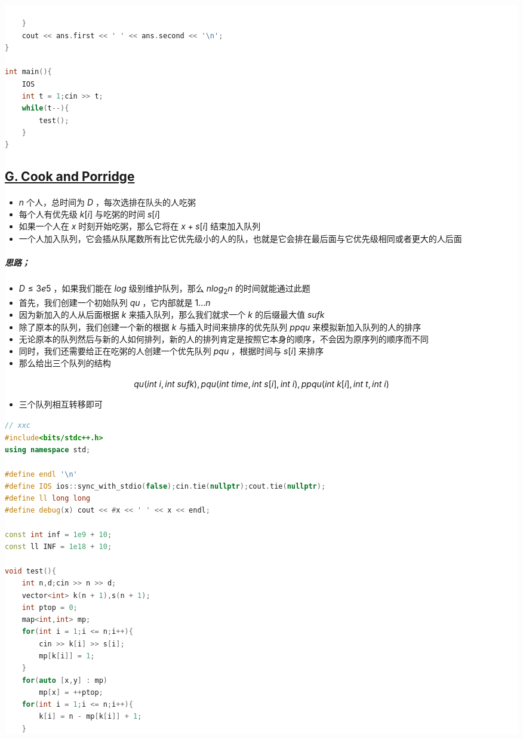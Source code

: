 ```cpp
		
	}
	cout << ans.first << ' ' << ans.second << '\n';
}

int main(){
	IOS
	int t = 1;cin >> t;
	while(t--){
		test();
	}
}
```

## [G. Cook and Porridge](https://codeforces.com/contest/1945/problem/G)

*  $n$ 个人，总时间为 $D$ ，每次选排在队头的人吃粥
* 每个人有优先级 $k[i]$ 与吃粥的时间 $s[i]$
* 如果一个人在 $x$ 时刻开始吃粥，那么它将在 $x+s[i]$ 结束加入队列
* 一个人加入队列，它会插从队尾数所有比它优先级小的人的队，也就是它会排在最后面与它优先级相同或者更大的人后面

##### 思路；

*  $D \leq 3e5$ ，如果我们能在 $log$  级别维护队列，那么 $nlog_2n$ 的时间就能通过此题
* 首先，我们创建一个初始队列 $qu$ ，它内部就是 $1...n$
* 因为新加入的人从后面根据 $k$ 来插入队列，那么我们就求一个 $k$ 的后缀最大值 $sufk$
* 除了原本的队列，我们创建一个新的根据 $k$ 与插入时间来排序的优先队列 $ppqu$ 来模拟新加入队列的人的排序
* 无论原本的队列然后与新的人如何排列，新的人的排列肯定是按照它本身的顺序，不会因为原序列的顺序而不同
* 同时，我们还需要给正在吃粥的人创建一个优先队列 $pqu$ ，根据时间与 $s[i]$ 来排序
* 那么给出三个队列的结构

$$
qu(int\ i,int\ sufk),pqu(int\ time,int\ s[i],int\ i),ppqu(int\ k[i],int\ t,int\ i)
$$

* 三个队列相互转移即可

```cpp
// xxc
#include<bits/stdc++.h>
using namespace std;

#define endl '\n'
#define IOS ios::sync_with_stdio(false);cin.tie(nullptr);cout.tie(nullptr);
#define ll long long
#define debug(x) cout << #x << ' ' << x << endl;

const int inf = 1e9 + 10;
const ll INF = 1e18 + 10;

void test(){
	int n,d;cin >> n >> d;
	vector<int> k(n + 1),s(n + 1);
	int ptop = 0;
	map<int,int> mp;
	for(int i = 1;i <= n;i++){
		cin >> k[i] >> s[i];
		mp[k[i]] = 1;
	}
	for(auto [x,y] : mp)
		mp[x] = ++ptop;
	for(int i = 1;i <= n;i++){
		k[i] = n - mp[k[i]] + 1;
	}
```